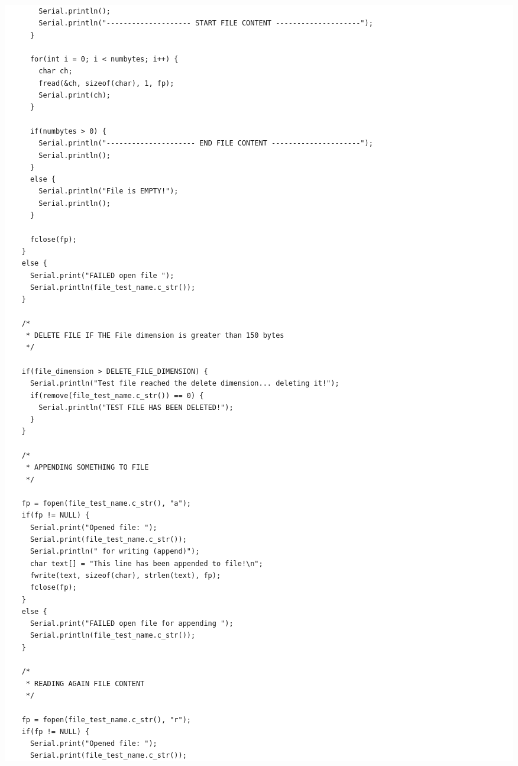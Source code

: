 ```arduino
        Serial.println();
        Serial.println("-------------------- START FILE CONTENT --------------------");
      }

      for(int i = 0; i < numbytes; i++) {
        char ch;
        fread(&ch, sizeof(char), 1, fp);
        Serial.print(ch);
      }

      if(numbytes > 0) {
        Serial.println("--------------------- END FILE CONTENT ---------------------");
        Serial.println();
      }
      else {
        Serial.println("File is EMPTY!");
        Serial.println();
      }

      fclose(fp);
    }
    else {
      Serial.print("FAILED open file ");
      Serial.println(file_test_name.c_str());
    }

    /*
     * DELETE FILE IF THE File dimension is greater than 150 bytes
     */

    if(file_dimension > DELETE_FILE_DIMENSION) {
      Serial.println("Test file reached the delete dimension... deleting it!");
      if(remove(file_test_name.c_str()) == 0) {
        Serial.println("TEST FILE HAS BEEN DELETED!");
      }
    }

    /*
     * APPENDING SOMETHING TO FILE
     */

    fp = fopen(file_test_name.c_str(), "a");
    if(fp != NULL) {
      Serial.print("Opened file: ");
      Serial.print(file_test_name.c_str());
      Serial.println(" for writing (append)");
      char text[] = "This line has been appended to file!\n";
      fwrite(text, sizeof(char), strlen(text), fp);
      fclose(fp);
    }
    else {
      Serial.print("FAILED open file for appending ");
      Serial.println(file_test_name.c_str());
    }

    /*
     * READING AGAIN FILE CONTENT
     */

    fp = fopen(file_test_name.c_str(), "r");
    if(fp != NULL) {
      Serial.print("Opened file: ");
      Serial.print(file_test_name.c_str());
```